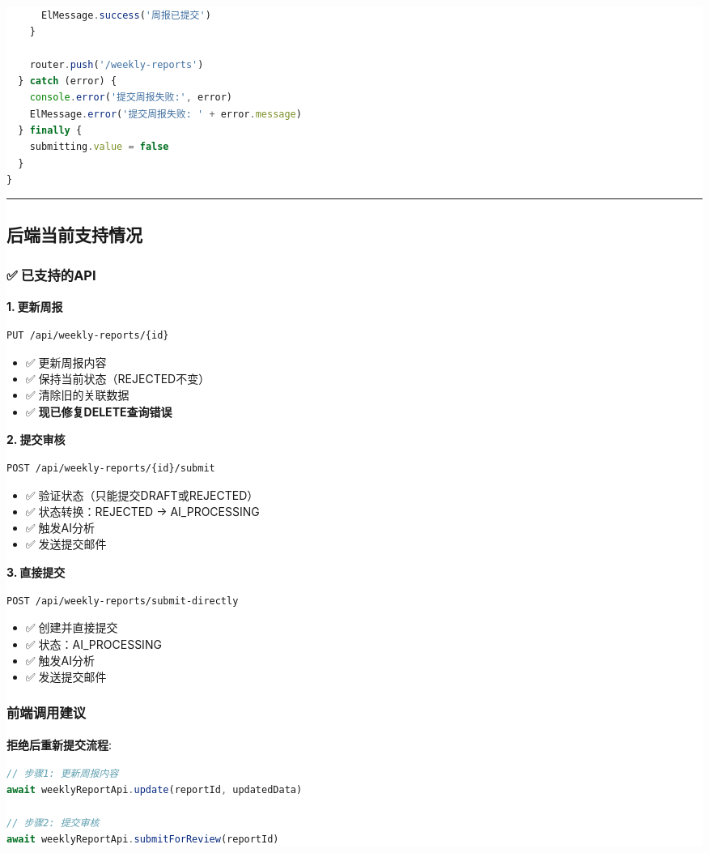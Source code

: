 ```javascript
      ElMessage.success('周报已提交')
    }

    router.push('/weekly-reports')
  } catch (error) {
    console.error('提交周报失败:', error)
    ElMessage.error('提交周报失败: ' + error.message)
  } finally {
    submitting.value = false
  }
}
```

---

## 后端当前支持情况

### ✅ 已支持的API

**1. 更新周报**
```
PUT /api/weekly-reports/{id}
```
- ✅ 更新周报内容
- ✅ 保持当前状态（REJECTED不变）
- ✅ 清除旧的关联数据
- ✅ **现已修复DELETE查询错误**

**2. 提交审核**
```
POST /api/weekly-reports/{id}/submit
```
- ✅ 验证状态（只能提交DRAFT或REJECTED）
- ✅ 状态转换：REJECTED → AI_PROCESSING
- ✅ 触发AI分析
- ✅ 发送提交邮件

**3. 直接提交**
```
POST /api/weekly-reports/submit-directly
```
- ✅ 创建并直接提交
- ✅ 状态：AI_PROCESSING
- ✅ 触发AI分析
- ✅ 发送提交邮件

### 前端调用建议

**拒绝后重新提交流程**:
```javascript
// 步骤1: 更新周报内容
await weeklyReportApi.update(reportId, updatedData)

// 步骤2: 提交审核
await weeklyReportApi.submitForReview(reportId)
```
